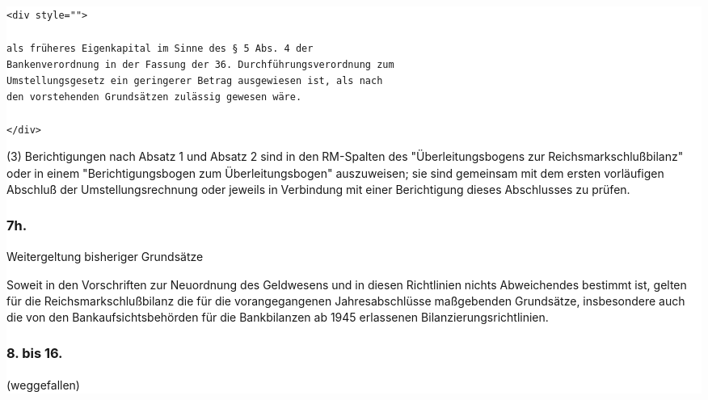     <div style="">
    
    als früheres Eigenkapital im Sinne des § 5 Abs. 4 der
    Bankenverordnung in der Fassung der 36. Durchführungsverordnung zum
    Umstellungsgesetz ein geringerer Betrag ausgewiesen ist, als nach
    den vorstehenden Grundsätzen zulässig gewesen wäre.
    
    </div>

</div>

<div class="jurAbsatz">

(3) Berichtigungen nach Absatz 1 und Absatz 2 sind in den RM-Spalten des
"Überleitungsbogens zur Reichsmarkschlußbilanz" oder in einem
"Berichtigungsbogen zum Überleitungsbogen" auszuweisen; sie sind
gemeinsam mit dem ersten vorläufigen Abschluß der Umstellungsrechnung
oder jeweils in Verbindung mit einer Berichtigung dieses Abschlusses zu
prüfen.

</div>

</div>

</div>

</div>

<span id="BJNR700100949BJNE001200325.html"></span>

### 7h.  
Weitergeltung bisheriger Grundsätze

<div>

<div class="jnhtml">

<div>

<div class="jurAbsatz">

Soweit in den Vorschriften zur Neuordnung des Geldwesens und in diesen
Richtlinien nichts Abweichendes bestimmt ist, gelten für die
Reichsmarkschlußbilanz die für die vorangegangenen Jahresabschlüsse
maßgebenden Grundsätze, insbesondere auch die von den
Bankaufsichtsbehörden für die Bankbilanzen ab 1945 erlassenen
Bilanzierungsrichtlinien.

</div>

</div>

</div>

</div>

<span id="BJNR700100949BJNE001300325.html"></span>

### 8\. bis 16.  
(weggefallen)
